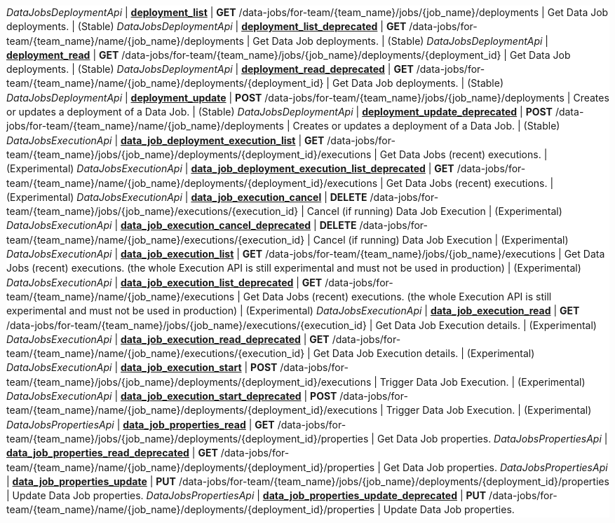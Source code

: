 *DataJobsDeploymentApi* | [**deployment_list**](docs/DataJobsDeploymentApi.md#deployment_list) | **GET** /data-jobs/for-team/{team_name}/jobs/{job_name}/deployments | Get Data Job deployments. | (Stable)
*DataJobsDeploymentApi* | [**deployment_list_deprecated**](docs/DataJobsDeploymentApi.md#deployment_list_deprecated) | **GET** /data-jobs/for-team/{team_name}/name/{job_name}/deployments | Get Data Job deployments. | (Stable)
*DataJobsDeploymentApi* | [**deployment_read**](docs/DataJobsDeploymentApi.md#deployment_read) | **GET** /data-jobs/for-team/{team_name}/jobs/{job_name}/deployments/{deployment_id} | Get Data Job deployments. | (Stable)
*DataJobsDeploymentApi* | [**deployment_read_deprecated**](docs/DataJobsDeploymentApi.md#deployment_read_deprecated) | **GET** /data-jobs/for-team/{team_name}/name/{job_name}/deployments/{deployment_id} | Get Data Job deployments. | (Stable)
*DataJobsDeploymentApi* | [**deployment_update**](docs/DataJobsDeploymentApi.md#deployment_update) | **POST** /data-jobs/for-team/{team_name}/jobs/{job_name}/deployments | Creates or updates a deployment of a Data Job. | (Stable)
*DataJobsDeploymentApi* | [**deployment_update_deprecated**](docs/DataJobsDeploymentApi.md#deployment_update_deprecated) | **POST** /data-jobs/for-team/{team_name}/name/{job_name}/deployments | Creates or updates a deployment of a Data Job. | (Stable)
*DataJobsExecutionApi* | [**data_job_deployment_execution_list**](docs/DataJobsExecutionApi.md#data_job_deployment_execution_list) | **GET** /data-jobs/for-team/{team_name}/jobs/{job_name}/deployments/{deployment_id}/executions | Get Data Jobs (recent) executions. | (Experimental)
*DataJobsExecutionApi* | [**data_job_deployment_execution_list_deprecated**](docs/DataJobsExecutionApi.md#data_job_deployment_execution_list_deprecated) | **GET** /data-jobs/for-team/{team_name}/name/{job_name}/deployments/{deployment_id}/executions | Get Data Jobs (recent) executions. | (Experimental)
*DataJobsExecutionApi* | [**data_job_execution_cancel**](docs/DataJobsExecutionApi.md#data_job_execution_cancel) | **DELETE** /data-jobs/for-team/{team_name}/jobs/{job_name}/executions/{execution_id} | Cancel (if running) Data Job Execution | (Experimental)
*DataJobsExecutionApi* | [**data_job_execution_cancel_deprecated**](docs/DataJobsExecutionApi.md#data_job_execution_cancel_deprecated) | **DELETE** /data-jobs/for-team/{team_name}/name/{job_name}/executions/{execution_id} | Cancel (if running) Data Job Execution | (Experimental)
*DataJobsExecutionApi* | [**data_job_execution_list**](docs/DataJobsExecutionApi.md#data_job_execution_list) | **GET** /data-jobs/for-team/{team_name}/jobs/{job_name}/executions | Get Data Jobs (recent) executions. (the whole Execution API is still experimental and must not be used in production) | (Experimental)
*DataJobsExecutionApi* | [**data_job_execution_list_deprecated**](docs/DataJobsExecutionApi.md#data_job_execution_list_deprecated) | **GET** /data-jobs/for-team/{team_name}/name/{job_name}/executions | Get Data Jobs (recent) executions. (the whole Execution API is still experimental and must not be used in production) | (Experimental)
*DataJobsExecutionApi* | [**data_job_execution_read**](docs/DataJobsExecutionApi.md#data_job_execution_read) | **GET** /data-jobs/for-team/{team_name}/jobs/{job_name}/executions/{execution_id} | Get Data Job Execution details. | (Experimental)
*DataJobsExecutionApi* | [**data_job_execution_read_deprecated**](docs/DataJobsExecutionApi.md#data_job_execution_read_deprecated) | **GET** /data-jobs/for-team/{team_name}/name/{job_name}/executions/{execution_id} | Get Data Job Execution details. | (Experimental)
*DataJobsExecutionApi* | [**data_job_execution_start**](docs/DataJobsExecutionApi.md#data_job_execution_start) | **POST** /data-jobs/for-team/{team_name}/jobs/{job_name}/deployments/{deployment_id}/executions | Trigger Data Job Execution. | (Experimental)
*DataJobsExecutionApi* | [**data_job_execution_start_deprecated**](docs/DataJobsExecutionApi.md#data_job_execution_start_deprecated) | **POST** /data-jobs/for-team/{team_name}/name/{job_name}/deployments/{deployment_id}/executions | Trigger Data Job Execution. | (Experimental)
*DataJobsPropertiesApi* | [**data_job_properties_read**](docs/DataJobsPropertiesApi.md#data_job_properties_read) | **GET** /data-jobs/for-team/{team_name}/jobs/{job_name}/deployments/{deployment_id}/properties | Get Data Job properties.
*DataJobsPropertiesApi* | [**data_job_properties_read_deprecated**](docs/DataJobsPropertiesApi.md#data_job_properties_read_deprecated) | **GET** /data-jobs/for-team/{team_name}/name/{job_name}/deployments/{deployment_id}/properties | Get Data Job properties.
*DataJobsPropertiesApi* | [**data_job_properties_update**](docs/DataJobsPropertiesApi.md#data_job_properties_update) | **PUT** /data-jobs/for-team/{team_name}/jobs/{job_name}/deployments/{deployment_id}/properties | Update Data Job properties.
*DataJobsPropertiesApi* | [**data_job_properties_update_deprecated**](docs/DataJobsPropertiesApi.md#data_job_properties_update_deprecated) | **PUT** /data-jobs/for-team/{team_name}/name/{job_name}/deployments/{deployment_id}/properties | Update Data Job properties.